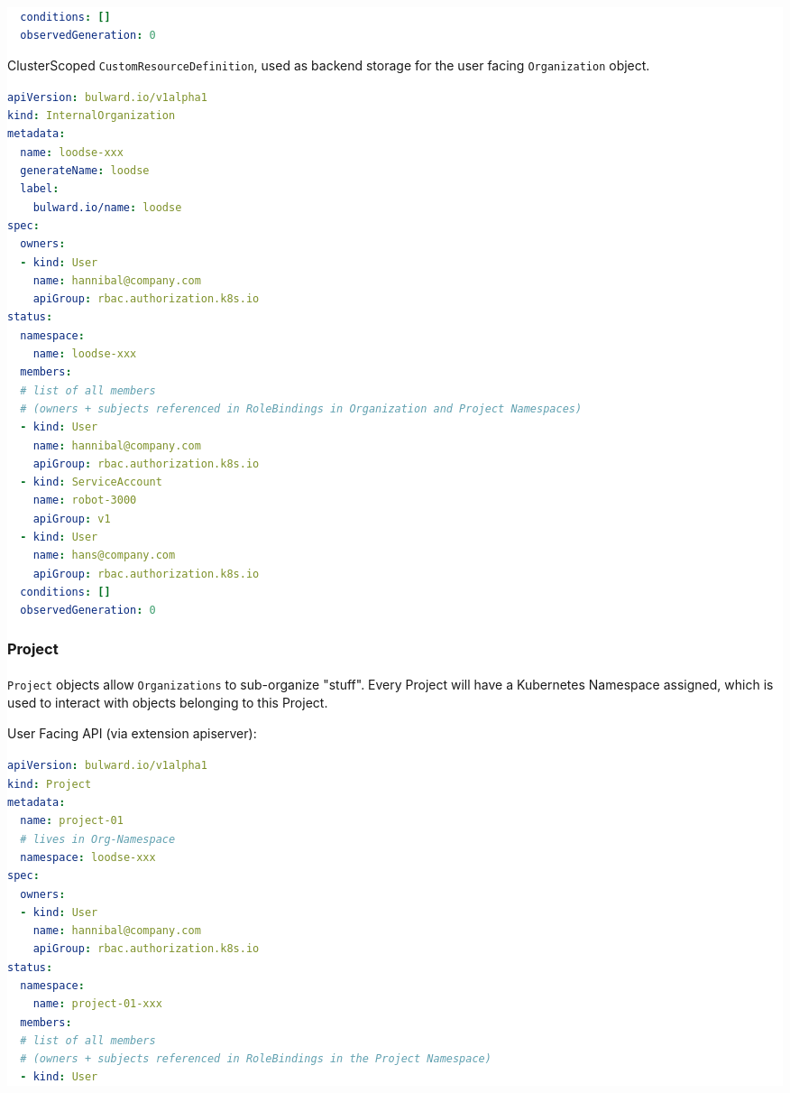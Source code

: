 ```yaml
  conditions: []
  observedGeneration: 0
```

ClusterScoped `CustomResourceDefinition`, used as backend storage for the user facing `Organization` object.

```yaml
apiVersion: bulward.io/v1alpha1
kind: InternalOrganization
metadata:
  name: loodse-xxx
  generateName: loodse
  label:
    bulward.io/name: loodse
spec:
  owners:
  - kind: User
    name: hannibal@company.com
    apiGroup: rbac.authorization.k8s.io
status:
  namespace:
    name: loodse-xxx
  members:
  # list of all members
  # (owners + subjects referenced in RoleBindings in Organization and Project Namespaces)
  - kind: User
    name: hannibal@company.com
    apiGroup: rbac.authorization.k8s.io
  - kind: ServiceAccount
    name: robot-3000
    apiGroup: v1
  - kind: User
    name: hans@company.com
    apiGroup: rbac.authorization.k8s.io
  conditions: []
  observedGeneration: 0
```

### Project

`Project` objects allow `Organizations` to sub-organize "stuff".
Every Project will have a Kubernetes Namespace assigned, which is used to interact with objects belonging to this Project.

User Facing API (via extension apiserver):

```yaml
apiVersion: bulward.io/v1alpha1
kind: Project
metadata:
  name: project-01
  # lives in Org-Namespace
  namespace: loodse-xxx
spec:
  owners:
  - kind: User
    name: hannibal@company.com
    apiGroup: rbac.authorization.k8s.io
status:
  namespace:
    name: project-01-xxx
  members:
  # list of all members
  # (owners + subjects referenced in RoleBindings in the Project Namespace)
  - kind: User
```